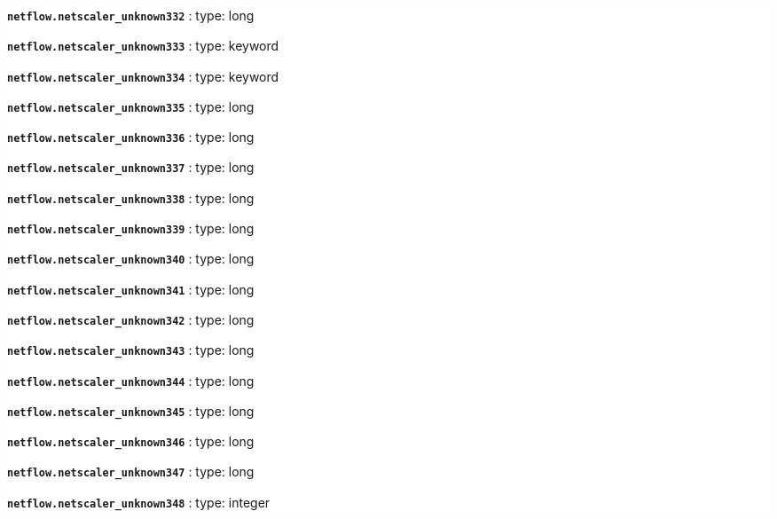 
**`netflow.netscaler_unknown332`**
:   type: long


**`netflow.netscaler_unknown333`**
:   type: keyword


**`netflow.netscaler_unknown334`**
:   type: keyword


**`netflow.netscaler_unknown335`**
:   type: long


**`netflow.netscaler_unknown336`**
:   type: long


**`netflow.netscaler_unknown337`**
:   type: long


**`netflow.netscaler_unknown338`**
:   type: long


**`netflow.netscaler_unknown339`**
:   type: long


**`netflow.netscaler_unknown340`**
:   type: long


**`netflow.netscaler_unknown341`**
:   type: long


**`netflow.netscaler_unknown342`**
:   type: long


**`netflow.netscaler_unknown343`**
:   type: long


**`netflow.netscaler_unknown344`**
:   type: long


**`netflow.netscaler_unknown345`**
:   type: long


**`netflow.netscaler_unknown346`**
:   type: long


**`netflow.netscaler_unknown347`**
:   type: long


**`netflow.netscaler_unknown348`**
:   type: integer
